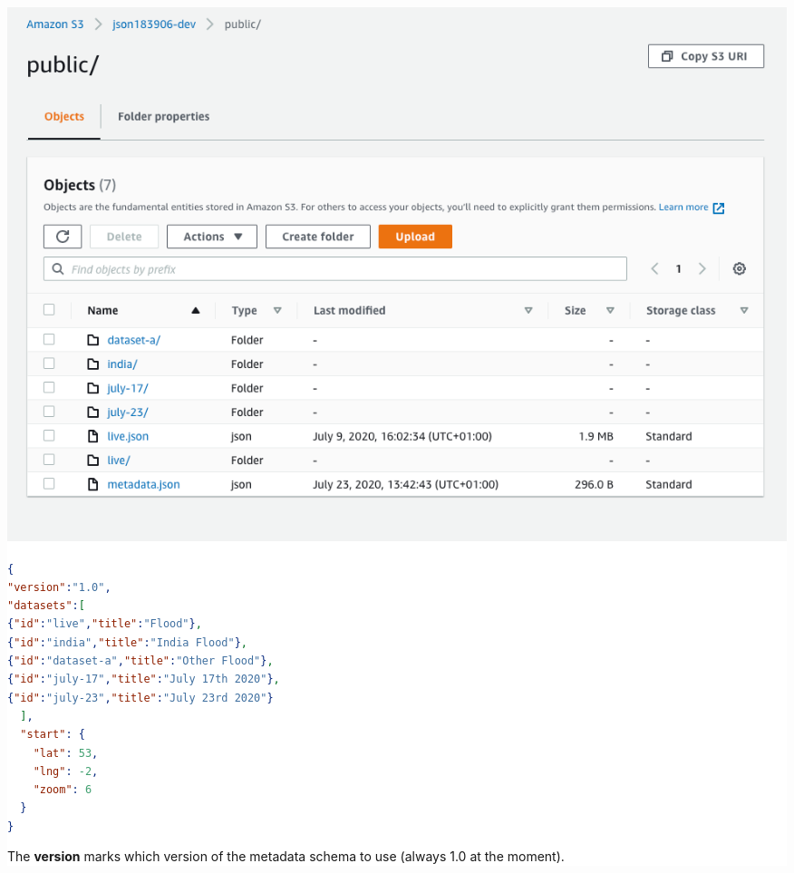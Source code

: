 ![](docs/images/fad68d56.png)

```json
{
"version":"1.0",
"datasets":[
{"id":"live","title":"Flood"},
{"id":"india","title":"India Flood"},
{"id":"dataset-a","title":"Other Flood"},
{"id":"july-17","title":"July 17th 2020"},
{"id":"july-23","title":"July 23rd 2020"}
  ],
  "start": {
    "lat": 53,
    "lng": -2,
    "zoom": 6
  }
}

```

The **version** marks which version of the metadata schema to use (always 1.0 at the moment).
